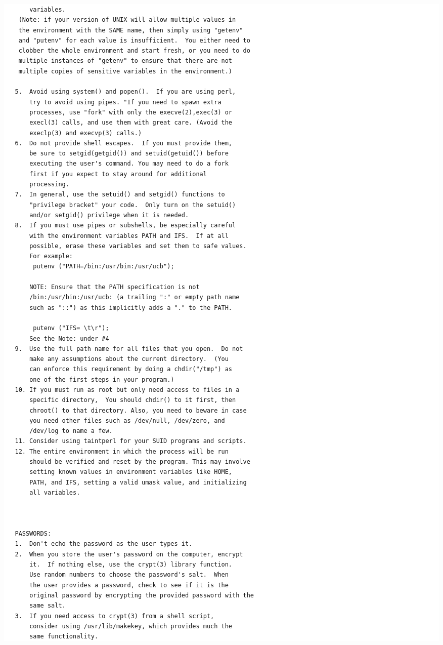            variables.
        (Note: if your version of UNIX will allow multiple values in
        the environment with the SAME name, then simply using "getenv"
        and "putenv" for each value is insufficient.  You either need to
        clobber the whole environment and start fresh, or you need to do
        multiple instances of "getenv" to ensure that there are not
        multiple copies of sensitive variables in the environment.)

       5.  Avoid using system() and popen().  If you are using perl,
           try to avoid using pipes. "If you need to spawn extra
           processes, use "fork" with only the execve(2),exec(3) or
           execl(3) calls, and use them with great care. (Avoid the
           execlp(3) and execvp(3) calls.)
       6.  Do not provide shell escapes.  If you must provide them,
           be sure to setgid(getgid()) and setuid(getuid()) before
           executing the user's command. You may need to do a fork
           first if you expect to stay around for additional
           processing.
       7.  In general, use the setuid() and setgid() functions to
           "privilege bracket" your code.  Only turn on the setuid()
           and/or setgid() privilege when it is needed.
       8.  If you must use pipes or subshells, be especially careful
           with the environment variables PATH and IFS.  If at all
           possible, erase these variables and set them to safe values.
           For example:
            putenv ("PATH=/bin:/usr/bin:/usr/ucb");

           NOTE: Ensure that the PATH specification is not
           /bin:/usr/bin:/usr/ucb: (a trailing ":" or empty path name
           such as "::") as this implicitly adds a "." to the PATH.

            putenv ("IFS= \t\r");
           See the Note: under #4
       9.  Use the full path name for all files that you open.  Do not
           make any assumptions about the current directory.  (You
           can enforce this requirement by doing a chdir("/tmp") as
           one of the first steps in your program.)
       10. If you must run as root but only need access to files in a
           specific directory,  You should chdir() to it first, then
           chroot() to that directory. Also, you need to beware in case
           you need other files such as /dev/null, /dev/zero, and
           /dev/log to name a few.
       11. Consider using taintperl for your SUID programs and scripts.
       12. The entire environment in which the process will be run
           should be verified and reset by the program. This may involve
           setting known values in environment variables like HOME,
           PATH, and IFS, setting a valid umask value, and initializing
           all variables.



       PASSWORDS:
       1.  Don't echo the password as the user types it.
       2.  When you store the user's password on the computer, encrypt
           it.  If nothing else, use the crypt(3) library function.
           Use random numbers to choose the password's salt.  When
           the user provides a password, check to see if it is the
           original password by encrypting the provided password with the
           same salt.
       3.  If you need access to crypt(3) from a shell script,
           consider using /usr/lib/makekey, which provides much the
           same functionality.
